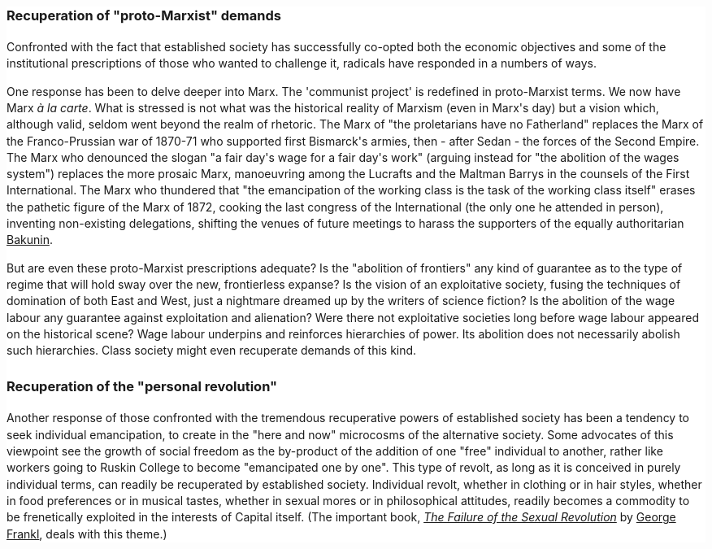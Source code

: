 ### Recuperation of "proto-Marxist" demands

Confronted with the fact that established society has successfully
co-opted both the economic objectives and some of the institutional
prescriptions of those who wanted to challenge it, radicals have
responded in a numbers of ways.

One response has been to delve deeper into Marx. The 'communist project'
is redefined in proto-Marxist terms. We now have Marx *à la carte*. What
is stressed is not what was the historical reality of Marxism (even in
Marx's day) but a vision which, although valid, seldom went beyond the
realm of rhetoric. The Marx of "the proletarians have no Fatherland"
replaces the Marx of the Franco-Prussian war of 1870-71 who supported
first Bismarck's armies, then - after Sedan - the forces of the Second
Empire. The Marx who denounced the slogan "a fair day's wage for a fair
day's work" (arguing instead for "the abolition of the wages system")
replaces the more prosaic Marx, manoeuvring among the Lucrafts and the
Maltman Barrys in the counsels of the First International. The Marx who
thundered that "the emancipation of the working class is the task of the
working class itself" erases the pathetic figure of the Marx of 1872,
cooking the last congress of the International (the only one he attended
in person), inventing non-existing delegations, shifting the venues of
future meetings to harass the supporters of the equally authoritarian
[Bakunin](Mikhail_Bakunin.md "wikilink").

But are even these proto-Marxist prescriptions adequate? Is the
"abolition of frontiers" any kind of guarantee as to the type of regime
that will hold sway over the new, frontierless expanse? Is the vision of
an exploitative society, fusing the techniques of domination of both
East and West, just a nightmare dreamed up by the writers of science
fiction? Is the abolition of the wage labour any guarantee against
exploitation and alienation? Were there not exploitative societies long
before wage labour appeared on the historical scene? Wage labour
underpins and reinforces hierarchies of power. Its abolition does not
necessarily abolish such hierarchies. Class society might even
recuperate demands of this kind.

### Recuperation of the "personal revolution"

Another response of those confronted with the tremendous recuperative
powers of established society has been a tendency to seek individual
emancipation, to create in the "here and now" microcosms of the
alternative society. Some advocates of this viewpoint see the growth of
social freedom as the by-product of the addition of one "free"
individual to another, rather like workers going to Ruskin College to
become "emancipated one by one". This type of revolt, as long as it is
conceived in purely individual terms, can readily be recuperated by
established society. Individual revolt, whether in clothing or in hair
styles, whether in food preferences or in musical tastes, whether in
sexual mores or in philosophical attitudes, readily becomes a commodity
to be frenetically exploited in the interests of Capital itself. (The
important book, *[The Failure of the Sexual
Revolution](The_Failure_of_the_Sexual_Revolution.md "wikilink")* by [George
Frankl](George_Frankl.md "wikilink"), deals with this theme.)
